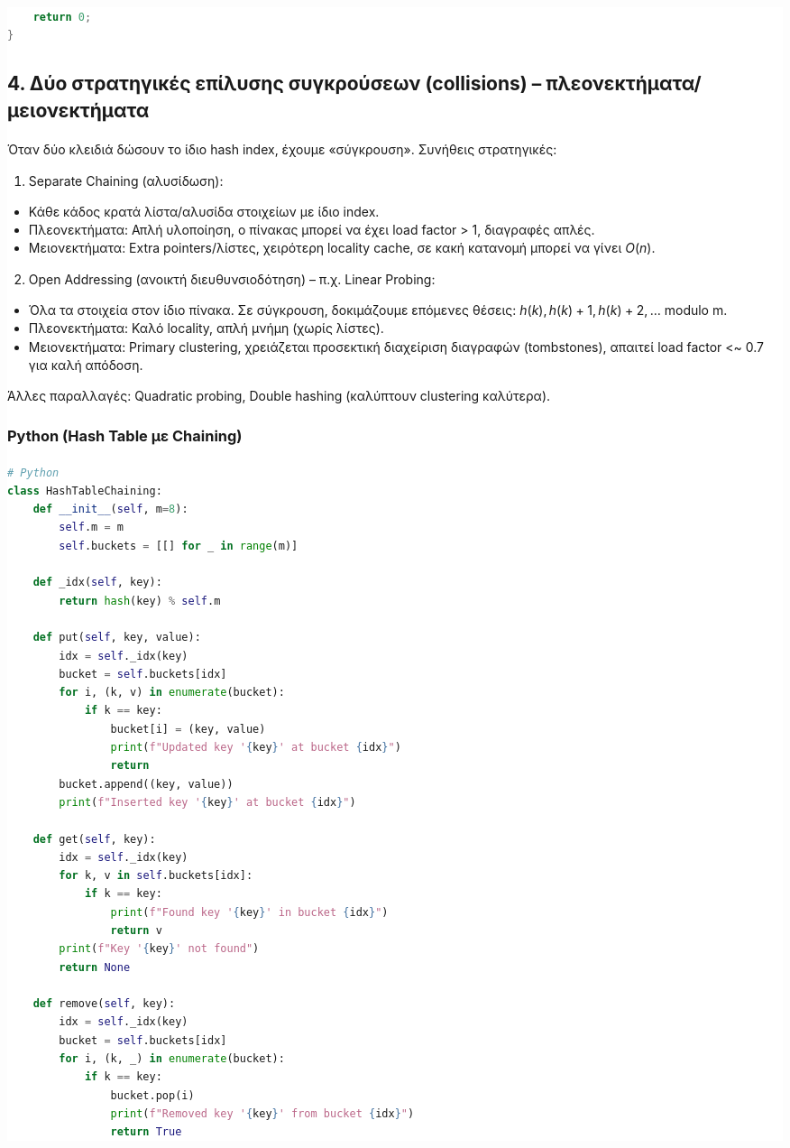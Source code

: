 ```cpp
    return 0;
}
```

## 4. Δύο στρατηγικές επίλυσης συγκρούσεων (collisions) – πλεονεκτήματα/μειονεκτήματα

Όταν δύο κλειδιά δώσουν το ίδιο hash index, έχουμε «σύγκρουση». Συνήθεις στρατηγικές:

1) Separate Chaining (αλυσίδωση):
- Κάθε κάδος κρατά λίστα/αλυσίδα στοιχείων με ίδιο index.
- Πλεονεκτήματα: Απλή υλοποίηση, ο πίνακας μπορεί να έχει load factor > 1, διαγραφές απλές.
- Μειονεκτήματα: Extra pointers/λίστες, χειρότερη locality cache, σε κακή κατανομή μπορεί να γίνει $O(n)$.

2) Open Addressing (ανοικτή διευθυνσιοδότηση) – π.χ. Linear Probing:
- Όλα τα στοιχεία στον ίδιο πίνακα. Σε σύγκρουση, δοκιμάζουμε επόμενες θέσεις: $h(k), h(k)+1, h(k)+2, \dots$ modulo m.
- Πλεονεκτήματα: Καλό locality, απλή μνήμη (χωρίς λίστες).
- Μειονεκτήματα: Primary clustering, χρειάζεται προσεκτική διαχείριση διαγραφών (tombstones), απαιτεί load factor <~ 0.7 για καλή απόδοση.

Άλλες παραλλαγές: Quadratic probing, Double hashing (καλύπτουν clustering καλύτερα).

### Python (Hash Table με Chaining)

```python
# Python
class HashTableChaining:
    def __init__(self, m=8):
        self.m = m
        self.buckets = [[] for _ in range(m)]

    def _idx(self, key):
        return hash(key) % self.m

    def put(self, key, value):
        idx = self._idx(key)
        bucket = self.buckets[idx]
        for i, (k, v) in enumerate(bucket):
            if k == key:
                bucket[i] = (key, value)
                print(f"Updated key '{key}' at bucket {idx}")
                return
        bucket.append((key, value))
        print(f"Inserted key '{key}' at bucket {idx}")

    def get(self, key):
        idx = self._idx(key)
        for k, v in self.buckets[idx]:
            if k == key:
                print(f"Found key '{key}' in bucket {idx}")
                return v
        print(f"Key '{key}' not found")
        return None

    def remove(self, key):
        idx = self._idx(key)
        bucket = self.buckets[idx]
        for i, (k, _) in enumerate(bucket):
            if k == key:
                bucket.pop(i)
                print(f"Removed key '{key}' from bucket {idx}")
                return True
```